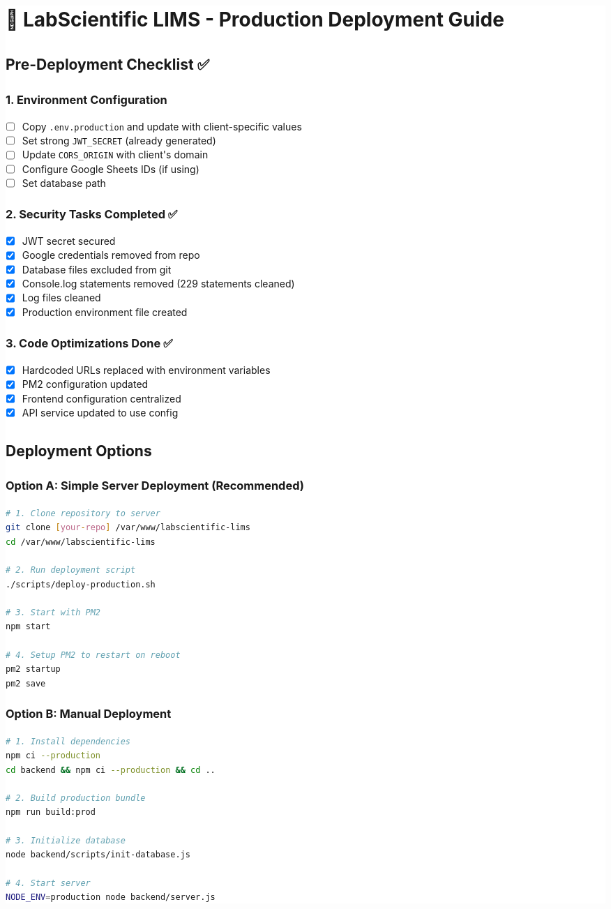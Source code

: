 # 🚀 LabScientific LIMS - Production Deployment Guide

## Pre-Deployment Checklist ✅

### 1. Environment Configuration
- [ ] Copy `.env.production` and update with client-specific values
- [ ] Set strong `JWT_SECRET` (already generated)
- [ ] Update `CORS_ORIGIN` with client's domain
- [ ] Configure Google Sheets IDs (if using)
- [ ] Set database path

### 2. Security Tasks Completed ✅
- [x] JWT secret secured
- [x] Google credentials removed from repo
- [x] Database files excluded from git
- [x] Console.log statements removed (229 statements cleaned)
- [x] Log files cleaned
- [x] Production environment file created

### 3. Code Optimizations Done ✅
- [x] Hardcoded URLs replaced with environment variables
- [x] PM2 configuration updated
- [x] Frontend configuration centralized
- [x] API service updated to use config

## Deployment Options

### Option A: Simple Server Deployment (Recommended)

```bash
# 1. Clone repository to server
git clone [your-repo] /var/www/labscientific-lims
cd /var/www/labscientific-lims

# 2. Run deployment script
./scripts/deploy-production.sh

# 3. Start with PM2
npm start

# 4. Setup PM2 to restart on reboot
pm2 startup
pm2 save
```

### Option B: Manual Deployment

```bash
# 1. Install dependencies
npm ci --production
cd backend && npm ci --production && cd ..

# 2. Build production bundle
npm run build:prod

# 3. Initialize database
node backend/scripts/init-database.js

# 4. Start server
NODE_ENV=production node backend/server.js
```
